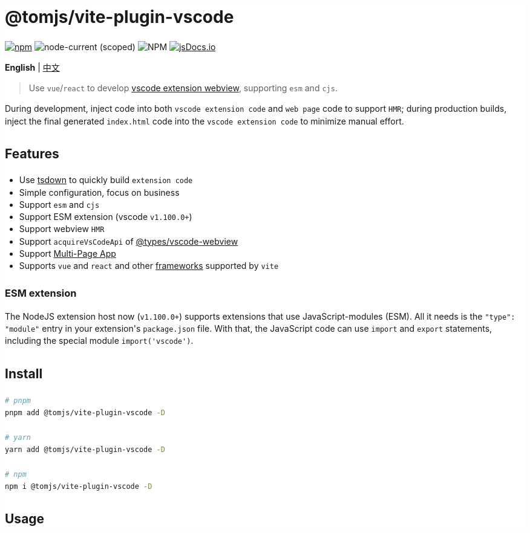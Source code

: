 # @tomjs/vite-plugin-vscode

[![npm](https://img.shields.io/npm/v/@tomjs/vite-plugin-vscode)](https://www.npmjs.com/package/@tomjs/vite-plugin-vscode) ![node-current (scoped)](https://img.shields.io/node/v/@tomjs/vite-plugin-vscode) ![NPM](https://img.shields.io/npm/l/@tomjs/vite-plugin-vscode) [![jsDocs.io](https://img.shields.io/badge/jsDocs.io-reference-blue)](https://www.jsdocs.io/package/@tomjs/vite-plugin-vscode)

**English** | [中文](./README.zh_CN.md)

> Use `vue`/`react` to develop [vscode extension webview](https://code.visualstudio.com/api/references/vscode-api#WebviewPanel), supporting `esm` and `cjs`.

During development, inject code into both `vscode extension code` and `web page` code to support `HMR`; during production builds, inject the final generated `index.html` code into the `vscode extension code` to minimize manual effort.

## Features

- Use [tsdown](https://tsdown.dev/) to quickly build `extension code`
- Simple configuration, focus on business
- Support `esm` and `cjs`
- Support ESM extension (vscode `v1.100.0+`)
- Support webview `HMR`
- Support `acquireVsCodeApi` of [@types/vscode-webview](https://www.npmjs.com/package/@types/vscode-webview)
- Support [Multi-Page App](https://vitejs.dev/guide/build.html#multi-page-app)
- Supports `vue` and `react` and other [frameworks](https://cn.vitejs.dev/guide/#trying-vite-online) supported by `vite`

### ESM extension

The NodeJS extension host now (`v1.100.0+`) supports extensions that use JavaScript-modules (ESM). All it needs is the `"type": "module"` entry in your extension's `package.json` file. With that, the JavaScript code can use `import` and `export` statements, including the special module `import('vscode')`.

## Install

```bash
# pnpm
pnpm add @tomjs/vite-plugin-vscode -D

# yarn
yarn add @tomjs/vite-plugin-vscode -D

# npm
npm i @tomjs/vite-plugin-vscode -D
```

## Usage
